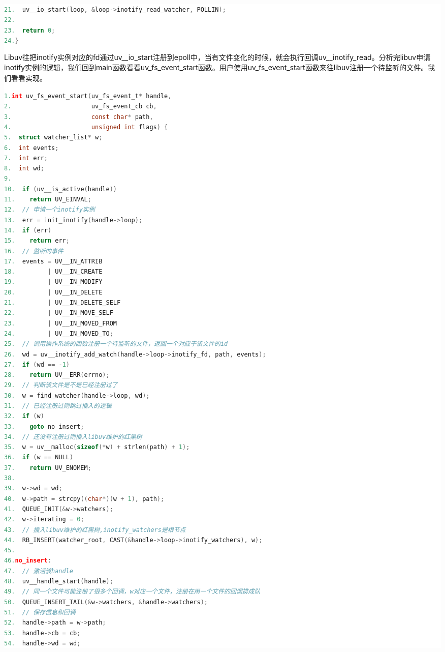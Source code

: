 ```c
21.  uv__io_start(loop, &loop->inotify_read_watcher, POLLIN);  
22.  
23.  return 0;  
24.}  
```

Libuv往把inotify实例对应的fd通过uv__io_start注册到epoll中，当有文件变化的时候，就会执行回调uv__inotify_read。分析完libuv申请inotify实例的逻辑，我们回到main函数看看uv_fs_event_start函数。用户使用uv_fs_event_start函数来往libuv注册一个待监听的文件。我们看看实现。

```c
1.int uv_fs_event_start(uv_fs_event_t* handle,  
2.                      uv_fs_event_cb cb,  
3.                      const char* path,  
4.                      unsigned int flags) {  
5.  struct watcher_list* w;  
6.  int events;  
7.  int err;  
8.  int wd;  
9.  
10.  if (uv__is_active(handle))  
11.    return UV_EINVAL;  
12.  // 申请一个inotify实例  
13.  err = init_inotify(handle->loop);  
14.  if (err)  
15.    return err;  
16.  // 监听的事件  
17.  events = UV__IN_ATTRIB  
18.         | UV__IN_CREATE  
19.         | UV__IN_MODIFY  
20.         | UV__IN_DELETE  
21.         | UV__IN_DELETE_SELF  
22.         | UV__IN_MOVE_SELF  
23.         | UV__IN_MOVED_FROM  
24.         | UV__IN_MOVED_TO;  
25.  // 调用操作系统的函数注册一个待监听的文件，返回一个对应于该文件的id  
26.  wd = uv__inotify_add_watch(handle->loop->inotify_fd, path, events);  
27.  if (wd == -1)  
28.    return UV__ERR(errno);  
29.  // 判断该文件是不是已经注册过了  
30.  w = find_watcher(handle->loop, wd);  
31.  // 已经注册过则跳过插入的逻辑  
32.  if (w)  
33.    goto no_insert;  
34.  // 还没有注册过则插入libuv维护的红黑树  
35.  w = uv__malloc(sizeof(*w) + strlen(path) + 1);  
36.  if (w == NULL)  
37.    return UV_ENOMEM;  
38.  
39.  w->wd = wd;  
40.  w->path = strcpy((char*)(w + 1), path);  
41.  QUEUE_INIT(&w->watchers);  
42.  w->iterating = 0;  
43.  // 插入libuv维护的红黑树,inotify_watchers是根节点  
44.  RB_INSERT(watcher_root, CAST(&handle->loop->inotify_watchers), w);  
45.  
46.no_insert:  
47.  // 激活该handle  
48.  uv__handle_start(handle);  
49.  // 同一个文件可能注册了很多个回调，w对应一个文件，注册在用一个文件的回调排成队  
50.  QUEUE_INSERT_TAIL(&w->watchers, &handle->watchers);  
51.  // 保存信息和回调  
52.  handle->path = w->path;  
53.  handle->cb = cb;  
54.  handle->wd = wd;  
```